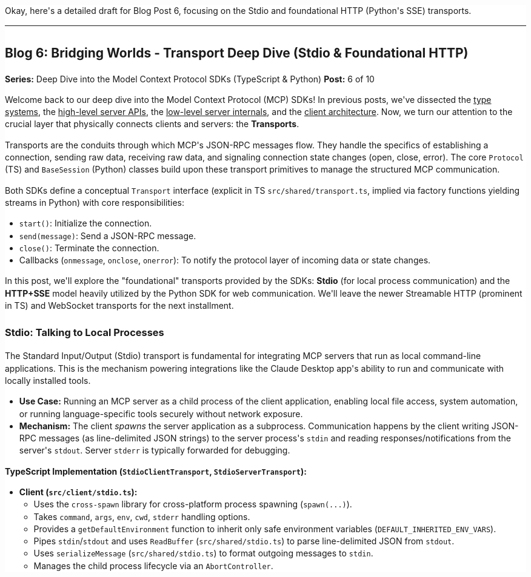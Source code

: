 Okay, here's a detailed draft for Blog Post 6, focusing on the Stdio and foundational HTTP (Python's SSE) transports.

---

## Blog 6: Bridging Worlds - Transport Deep Dive (Stdio & Foundational HTTP)

**Series:** Deep Dive into the Model Context Protocol SDKs (TypeScript & Python)
**Post:** 6 of 10

Welcome back to our deep dive into the Model Context Protocol (MCP) SDKs! In previous posts, we've dissected the [type systems](link-to-post-2), the [high-level server APIs](link-to-post-3), the [low-level server internals](link-to-post-4), and the [client architecture](link-to-post-5). Now, we turn our attention to the crucial layer that physically connects clients and servers: the **Transports**.

Transports are the conduits through which MCP's JSON-RPC messages flow. They handle the specifics of establishing a connection, sending raw data, receiving raw data, and signaling connection state changes (open, close, error). The core `Protocol` (TS) and `BaseSession` (Python) classes build upon these transport primitives to manage the structured MCP communication.

Both SDKs define a conceptual `Transport` interface (explicit in TS `src/shared/transport.ts`, implied via factory functions yielding streams in Python) with core responsibilities:

*   `start()`: Initialize the connection.
*   `send(message)`: Send a JSON-RPC message.
*   `close()`: Terminate the connection.
*   Callbacks (`onmessage`, `onclose`, `onerror`): To notify the protocol layer of incoming data or state changes.

In this post, we'll explore the "foundational" transports provided by the SDKs: **Stdio** (for local process communication) and the **HTTP+SSE** model heavily utilized by the Python SDK for web communication. We'll leave the newer Streamable HTTP (prominent in TS) and WebSocket transports for the next installment.

### Stdio: Talking to Local Processes

The Standard Input/Output (Stdio) transport is fundamental for integrating MCP servers that run as local command-line applications. This is the mechanism powering integrations like the Claude Desktop app's ability to run and communicate with locally installed tools.

*   **Use Case:** Running an MCP server as a child process of the client application, enabling local file access, system automation, or running language-specific tools securely without network exposure.
*   **Mechanism:** The client *spawns* the server application as a subprocess. Communication happens by the client writing JSON-RPC messages (as line-delimited JSON strings) to the server process's `stdin` and reading responses/notifications from the server's `stdout`. Server `stderr` is typically forwarded for debugging.

**TypeScript Implementation (`StdioClientTransport`, `StdioServerTransport`):**

*   **Client (`src/client/stdio.ts`):**
    *   Uses the `cross-spawn` library for cross-platform process spawning (`spawn(...)`).
    *   Takes `command`, `args`, `env`, `cwd`, `stderr` handling options.
    *   Provides a `getDefaultEnvironment` function to inherit only safe environment variables (`DEFAULT_INHERITED_ENV_VARS`).
    *   Pipes `stdin`/`stdout` and uses `ReadBuffer` (`src/shared/stdio.ts`) to parse line-delimited JSON from `stdout`.
    *   Uses `serializeMessage` (`src/shared/stdio.ts`) to format outgoing messages to `stdin`.
    *   Manages the child process lifecycle via an `AbortController`.
